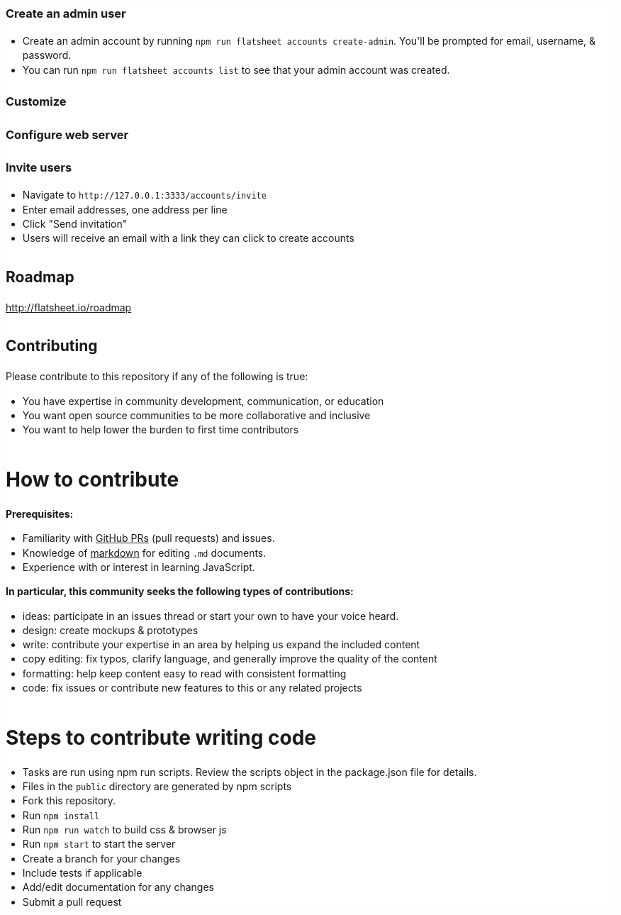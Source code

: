 ### Create an admin user
  - Create an admin account by running `npm run flatsheet accounts create-admin`. You'll be prompted for email, username, & password.
  - You can run `npm run flatsheet accounts list` to see that your admin account was created.


### Customize

### Configure web server

### Invite users
  - Navigate to `http://127.0.0.1:3333/accounts/invite`
  - Enter email addresses, one address per line
  - Click "Send invitation"
  - Users will receive an email with a link they can click to create accounts


## Roadmap

http://flatsheet.io/roadmap

## Contributing

Please contribute to this repository if any of the following is true:
- You have expertise in community development, communication, or education
- You want open source communities to be more collaborative and inclusive
- You want to help lower the burden to first time contributors

# How to contribute

**Prerequisites:**  
- Familiarity with [GitHub PRs](https://help.github.com/articles/using-pull-requests) (pull requests) and issues.
- Knowledge of [markdown](https://help.github.com/articles/markdown-basics/) for editing `.md` documents.
- Experience with or interest in learning JavaScript.

**In particular, this community seeks the following types of contributions:**
- ideas: participate in an issues thread or start your own to have your voice heard.
- design: create mockups & prototypes
- write: contribute your expertise in an area by helping us expand the included content
- copy editing: fix typos, clarify language, and generally improve the quality of the content
- formatting: help keep content easy to read with consistent formatting
- code: fix issues or contribute new features to this or any related projects

# Steps to contribute writing code

- Tasks are run using npm run scripts. Review the scripts object in the package.json file for details.
- Files in the `public` directory are generated by npm scripts
- Fork this repository.
- Run `npm install`
- Run `npm run watch` to build css & browser js
- Run `npm start` to start the server
- Create a branch for your changes
- Include tests if applicable
- Add/edit documentation for any changes
- Submit a pull request
